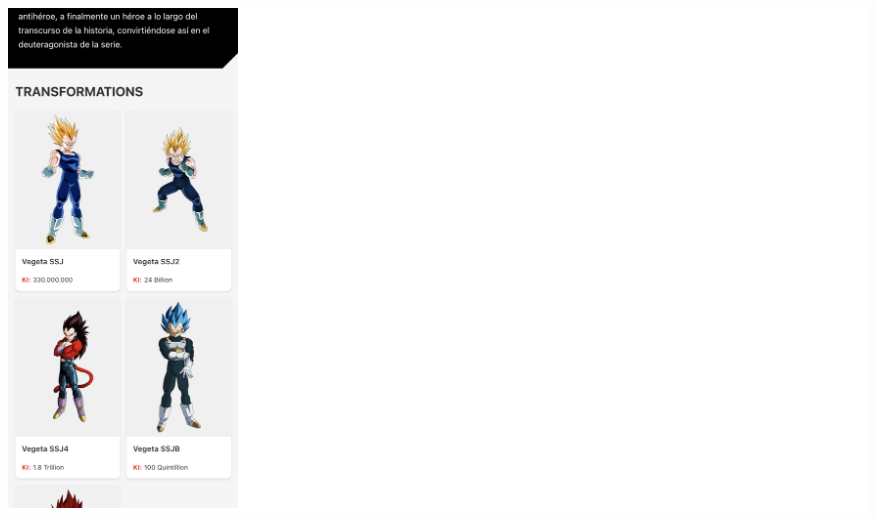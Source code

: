 <img src="public//screenshots/mobile-details-2.png" alt="Mobile Character Details Screenshot 2" height="500" />

